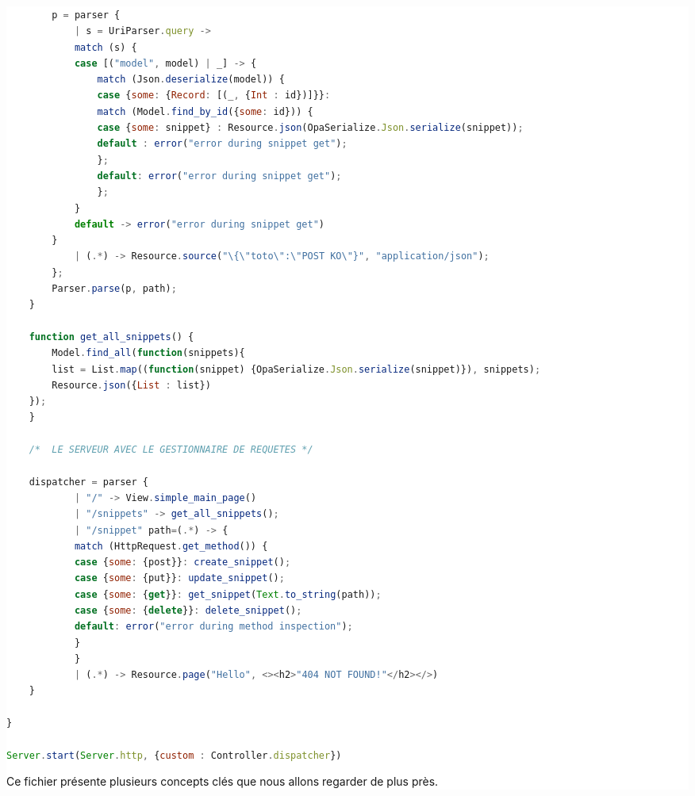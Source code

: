 ```javascript
    	p = parser {
    		| s = UriParser.query ->
    		match (s) {
    		case [("model", model) | _] -> {
    		    match (Json.deserialize(model)) {
    		    case {some: {Record: [(_, {Int : id})]}}:
    			match (Model.find_by_id({some: id})) {
    			case {some: snippet} : Resource.json(OpaSerialize.Json.serialize(snippet));
    			default : error("error during snippet get");
    			};
    		    default: error("error during snippet get");
    		    };
    		}
    		default -> error("error during snippet get")
		}
    		| (.*) -> Resource.source("\{\"toto\":\"POST KO\"}", "application/json");
    	};
    	Parser.parse(p, path);
    }

    function get_all_snippets() {
        Model.find_all(function(snippets){
	    list = List.map((function(snippet) {OpaSerialize.Json.serialize(snippet)}), snippets);
	    Resource.json({List : list})
	});
    }

    /*  LE SERVEUR AVEC LE GESTIONNAIRE DE REQUETES */

    dispatcher = parser {
    	    | "/" -> View.simple_main_page()
    	    | "/snippets" -> get_all_snippets();
    	    | "/snippet" path=(.*) -> {
    		match (HttpRequest.get_method()) {
    		case {some: {post}}: create_snippet();
    		case {some: {put}}: update_snippet();
    		case {some: {get}}: get_snippet(Text.to_string(path));
    		case {some: {delete}}: delete_snippet();
    		default: error("error during method inspection");
    		}
    	    }
    	    | (.*) -> Resource.page("Hello", <><h2>"404 NOT FOUND!"</h2></>)
    }

}

Server.start(Server.http, {custom : Controller.dispatcher})
```

Ce fichier présente plusieurs concepts clés que nous allons regarder de plus près.
